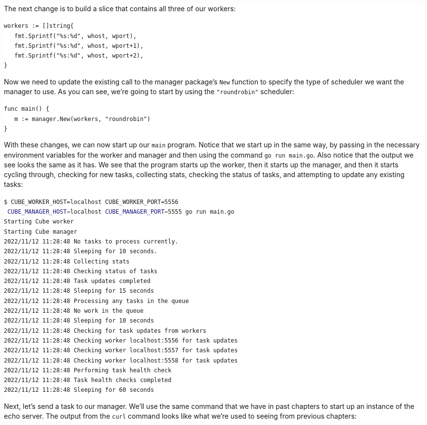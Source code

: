 [](/book/build-an-orchestrator-in-go-from-scratch/chapter-10/)The next change is to build a slice that contains all three of our workers:

```
workers := []string{
   fmt.Sprintf("%s:%d", whost, wport),
   fmt.Sprintf("%s:%d", whost, wport+1),
   fmt.Sprintf("%s:%d", whost, wport+2),
}
```

[](/book/build-an-orchestrator-in-go-from-scratch/chapter-10/)Now we need to update the existing call to the manager package’s `New` function to specify the type of scheduler we want the manager to use. As you can see, we’re going to start by using the `"roundrobin"` scheduler:[](/book/build-an-orchestrator-in-go-from-scratch/chapter-10/)

```
func main() {
   m := manager.New(workers, "roundrobin")
}
```

[](/book/build-an-orchestrator-in-go-from-scratch/chapter-10/)With these changes, we can now start up our `main` program. Notice that we start up in the same way, by passing in the necessary environment variables for the worker and manager and then using the command `go run main.go`. Also notice that the output we see looks the same as it has. We see that the program starts up the worker, then it starts up the manager, and then it starts cycling through, checking for new tasks, collecting stats, checking the status of tasks, and attempting to update any existing tasks:

```bash
$ CUBE_WORKER_HOST=localhost CUBE_WORKER_PORT=5556
 CUBE_MANAGER_HOST=localhost CUBE_MANAGER_PORT=5555 go run main.go
Starting Cube worker
Starting Cube manager
2022/11/12 11:28:48 No tasks to process currently.
2022/11/12 11:28:48 Sleeping for 10 seconds.
2022/11/12 11:28:48 Collecting stats
2022/11/12 11:28:48 Checking status of tasks
2022/11/12 11:28:48 Task updates completed
2022/11/12 11:28:48 Sleeping for 15 seconds
2022/11/12 11:28:48 Processing any tasks in the queue
2022/11/12 11:28:48 No work in the queue
2022/11/12 11:28:48 Sleeping for 10 seconds
2022/11/12 11:28:48 Checking for task updates from workers
2022/11/12 11:28:48 Checking worker localhost:5556 for task updates
2022/11/12 11:28:48 Checking worker localhost:5557 for task updates
2022/11/12 11:28:48 Checking worker localhost:5558 for task updates
2022/11/12 11:28:48 Performing task health check
2022/11/12 11:28:48 Task health checks completed
2022/11/12 11:28:48 Sleeping for 60 seconds
```

[](/book/build-an-orchestrator-in-go-from-scratch/chapter-10/)Next, let’s send a task to our manager. We’ll use the same command that we have in past chapters to start up an instance of the echo server. The output from the `curl` command looks like what we’re used to seeing from previous chapters:
